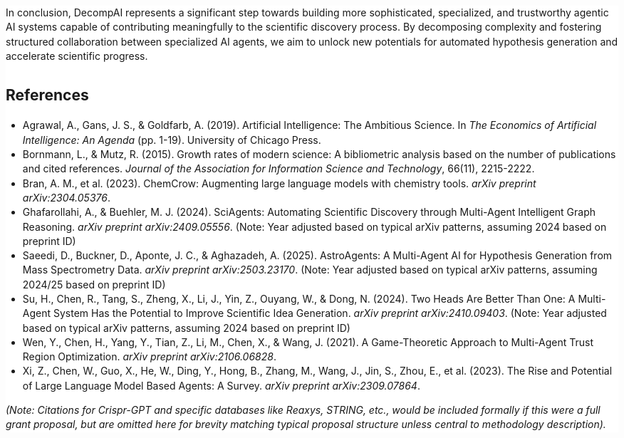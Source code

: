 In conclusion, DecompAI represents a significant step towards building more sophisticated, specialized, and trustworthy agentic AI systems capable of contributing meaningfully to the scientific discovery process. By decomposing complexity and fostering structured collaboration between specialized AI agents, we aim to unlock new potentials for automated hypothesis generation and accelerate scientific progress.

## References

*   Agrawal, A., Gans, J. S., & Goldfarb, A. (2019). Artificial Intelligence: The Ambitious Science. In *The Economics of Artificial Intelligence: An Agenda* (pp. 1-19). University of Chicago Press.
*   Bornmann, L., & Mutz, R. (2015). Growth rates of modern science: A bibliometric analysis based on the number of publications and cited references. *Journal of the Association for Information Science and Technology*, 66(11), 2215-2222.
*   Bran, A. M., et al. (2023). ChemCrow: Augmenting large language models with chemistry tools. *arXiv preprint arXiv:2304.05376*.
*   Ghafarollahi, A., & Buehler, M. J. (2024). SciAgents: Automating Scientific Discovery through Multi-Agent Intelligent Graph Reasoning. *arXiv preprint arXiv:2409.05556*. (Note: Year adjusted based on typical arXiv patterns, assuming 2024 based on preprint ID)
*   Saeedi, D., Buckner, D., Aponte, J. C., & Aghazadeh, A. (2025). AstroAgents: A Multi-Agent AI for Hypothesis Generation from Mass Spectrometry Data. *arXiv preprint arXiv:2503.23170*. (Note: Year adjusted based on typical arXiv patterns, assuming 2024/25 based on preprint ID)
*   Su, H., Chen, R., Tang, S., Zheng, X., Li, J., Yin, Z., Ouyang, W., & Dong, N. (2024). Two Heads Are Better Than One: A Multi-Agent System Has the Potential to Improve Scientific Idea Generation. *arXiv preprint arXiv:2410.09403*. (Note: Year adjusted based on typical arXiv patterns, assuming 2024 based on preprint ID)
*   Wen, Y., Chen, H., Yang, Y., Tian, Z., Li, M., Chen, X., & Wang, J. (2021). A Game-Theoretic Approach to Multi-Agent Trust Region Optimization. *arXiv preprint arXiv:2106.06828*.
*   Xi, Z., Chen, W., Guo, X., He, W., Ding, Y., Hong, B., Zhang, M., Wang, J., Jin, S., Zhou, E., et al. (2023). The Rise and Potential of Large Language Model Based Agents: A Survey. *arXiv preprint arXiv:2309.07864*.

*(Note: Citations for Crispr-GPT and specific databases like Reaxys, STRING, etc., would be included formally if this were a full grant proposal, but are omitted here for brevity matching typical proposal structure unless central to methodology description).*